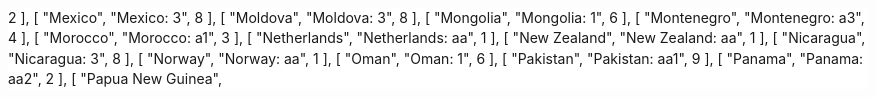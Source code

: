 2 
],
[
 "Mexico",
"Mexico: 3",
8 
],
[
 "Moldova",
"Moldova: 3",
8 
],
[
 "Mongolia",
"Mongolia: 1",
6 
],
[
 "Montenegro",
"Montenegro: a3",
4 
],
[
 "Morocco",
"Morocco: a1",
3 
],
[
 "Netherlands",
"Netherlands: aa",
1 
],
[
 "New Zealand",
"New Zealand: aa",
1 
],
[
 "Nicaragua",
"Nicaragua: 3",
8 
],
[
 "Norway",
"Norway: aa",
1 
],
[
 "Oman",
"Oman: 1",
6 
],
[
 "Pakistan",
"Pakistan: aa1",
9 
],
[
 "Panama",
"Panama: aa2",
2 
],
[
 "Papua New Guinea",